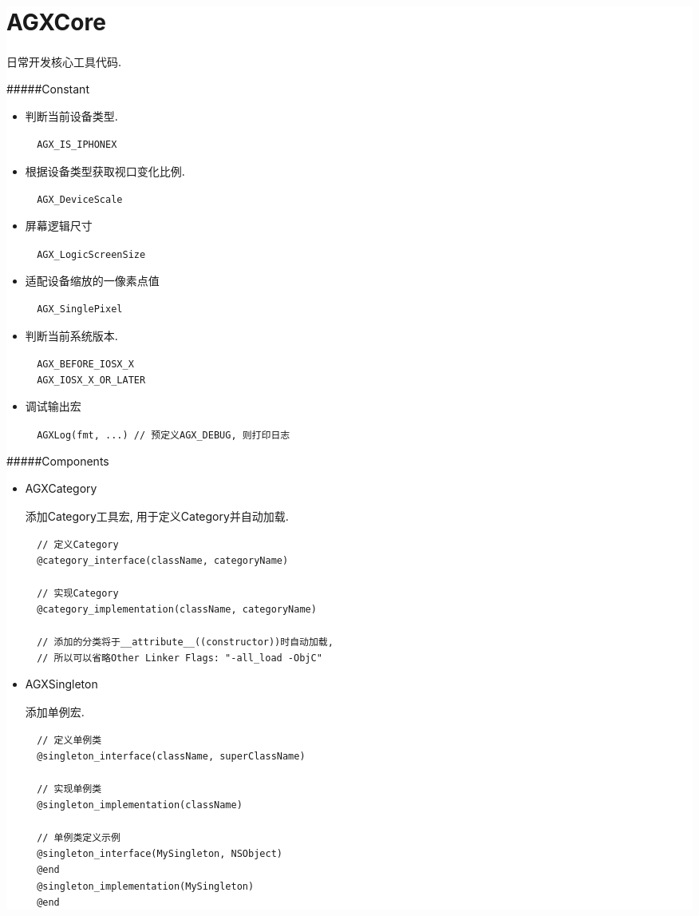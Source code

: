 # AGXCore

日常开发核心工具代码.

#####Constant

* 判断当前设备类型.

        AGX_IS_IPHONEX

* 根据设备类型获取视口变化比例.

        AGX_DeviceScale

* 屏幕逻辑尺寸

        AGX_LogicScreenSize

* 适配设备缩放的一像素点值

        AGX_SinglePixel

* 判断当前系统版本.

        AGX_BEFORE_IOSX_X
        AGX_IOSX_X_OR_LATER

* 调试输出宏

        AGXLog(fmt, ...) // 预定义AGX_DEBUG, 则打印日志

#####Components

- AGXCategory

    添加Category工具宏, 用于定义Category并自动加载.

        // 定义Category
        @category_interface(className, categoryName)

        // 实现Category
        @category_implementation(className, categoryName)

        // 添加的分类将于__attribute__((constructor))时自动加载,
        // 所以可以省略Other Linker Flags: "-all_load -ObjC"

- AGXSingleton

    添加单例宏.

        // 定义单例类
        @singleton_interface(className, superClassName)

        // 实现单例类
        @singleton_implementation(className)

        // 单例类定义示例
        @singleton_interface(MySingleton, NSObject)
        @end
        @singleton_implementation(MySingleton)
        @end
